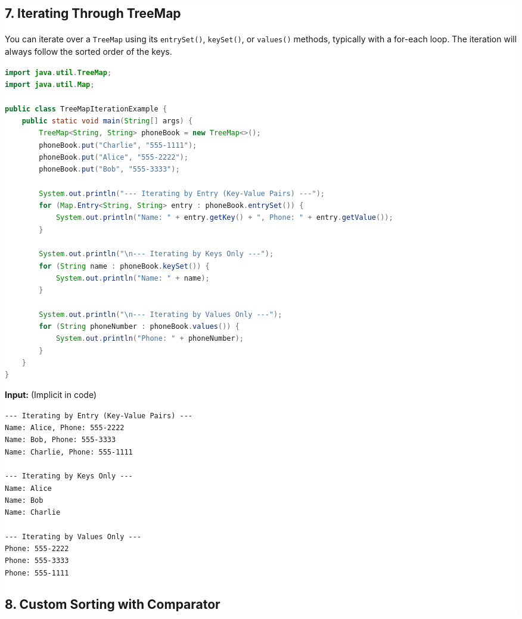 ## 7. Iterating Through TreeMap

You can iterate over a `TreeMap` using its `entrySet()`, `keySet()`, or `values()` methods, typically with a for-each loop. The iteration will always follow the sorted order of the keys.

```java
import java.util.TreeMap;
import java.util.Map;

public class TreeMapIterationExample {
    public static void main(String[] args) {
        TreeMap<String, String> phoneBook = new TreeMap<>();
        phoneBook.put("Charlie", "555-1111");
        phoneBook.put("Alice", "555-2222");
        phoneBook.put("Bob", "555-3333");

        System.out.println("--- Iterating by Entry (Key-Value Pairs) ---");
        for (Map.Entry<String, String> entry : phoneBook.entrySet()) {
            System.out.println("Name: " + entry.getKey() + ", Phone: " + entry.getValue());
        }

        System.out.println("\n--- Iterating by Keys Only ---");
        for (String name : phoneBook.keySet()) {
            System.out.println("Name: " + name);
        }

        System.out.println("\n--- Iterating by Values Only ---");
        for (String phoneNumber : phoneBook.values()) {
            System.out.println("Phone: " + phoneNumber);
        }
    }
}
```

**Input:** (Implicit in code)
```
--- Iterating by Entry (Key-Value Pairs) ---
Name: Alice, Phone: 555-2222
Name: Bob, Phone: 555-3333
Name: Charlie, Phone: 555-1111

--- Iterating by Keys Only ---
Name: Alice
Name: Bob
Name: Charlie

--- Iterating by Values Only ---
Phone: 555-2222
Phone: 555-3333
Phone: 555-1111
```

## 8. Custom Sorting with Comparator
